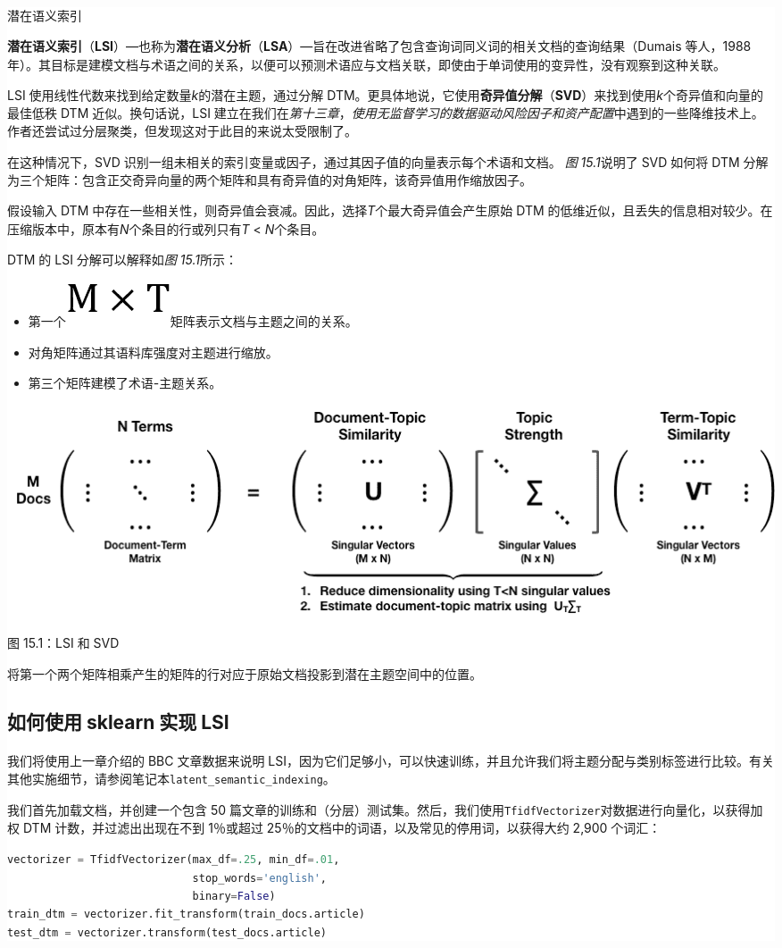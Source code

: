 潜在语义索引

**潜在语义索引**（**LSI**）—也称为**潜在语义分析**（**LSA**）—旨在改进省略了包含查询词同义词的相关文档的查询结果（Dumais 等人，1988 年）。其目标是建模文档与术语之间的关系，以便可以预测术语应与文档关联，即使由于单词使用的变异性，没有观察到这种关联。

LSI 使用线性代数来找到给定数量*k*的潜在主题，通过分解 DTM。更具体地说，它使用**奇异值分解**（**SVD**）来找到使用*k*个奇异值和向量的最佳低秩 DTM 近似。换句话说，LSI 建立在我们在*第十三章*，*使用无监督学习的数据驱动风险因子和资产配置*中遇到的一些降维技术上。作者还尝试过分层聚类，但发现这对于此目的来说太受限制了。

在这种情况下，SVD 识别一组未相关的索引变量或因子，通过其因子值的向量表示每个术语和文档。 *图 15.1*说明了 SVD 如何将 DTM 分解为三个矩阵：包含正交奇异向量的两个矩阵和具有奇异值的对角矩阵，该奇异值用作缩放因子。

假设输入 DTM 中存在一些相关性，则奇异值会衰减。因此，选择*T*个最大奇异值会产生原始 DTM 的低维近似，且丢失的信息相对较少。在压缩版本中，原本有*N*个条目的行或列只有*T* < *N*个条目。

DTM 的 LSI 分解可以解释如*图 15.1*所示：

+   第一个![](img/B15439_15_001.png)矩阵表示文档与主题之间的关系。

+   对角矩阵通过其语料库强度对主题进行缩放。

+   第三个矩阵建模了术语-主题关系。

![](img/B15439_15_01.png)

图 15.1：LSI 和 SVD

将第一个两个矩阵相乘产生的矩阵的行对应于原始文档投影到潜在主题空间中的位置。

## 如何使用 sklearn 实现 LSI

我们将使用上一章介绍的 BBC 文章数据来说明 LSI，因为它们足够小，可以快速训练，并且允许我们将主题分配与类别标签进行比较。有关其他实施细节，请参阅笔记本`latent_semantic_indexing`。

我们首先加载文档，并创建一个包含 50 篇文章的训练和（分层）测试集。然后，我们使用`TfidfVectorizer`对数据进行向量化，以获得加权 DTM 计数，并过滤出出现在不到 1％或超过 25％的文档中的词语，以及常见的停用词，以获得大约 2,900 个词汇：

```py
vectorizer = TfidfVectorizer(max_df=.25, min_df=.01, 
                             stop_words='english', 
                             binary=False)
train_dtm = vectorizer.fit_transform(train_docs.article)
test_dtm = vectorizer.transform(test_docs.article) 
```
